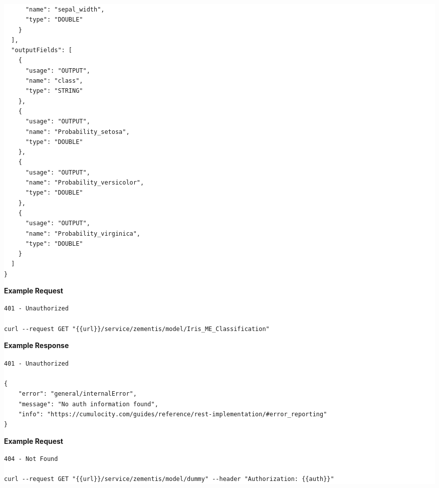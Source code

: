 ```
      "name": "sepal_width",
      "type": "DOUBLE"
    }
  ],
  "outputFields": [
    {
      "usage": "OUTPUT",
      "name": "class",
      "type": "STRING"
    },
    {
      "usage": "OUTPUT",
      "name": "Probability_setosa",
      "type": "DOUBLE"
    },
    {
      "usage": "OUTPUT",
      "name": "Probability_versicolor",
      "type": "DOUBLE"
    },
    {
      "usage": "OUTPUT",
      "name": "Probability_virginica",
      "type": "DOUBLE"
    }
  ]
}
```

**Example Request**

```
401 - Unauthorized

curl --request GET "{{url}}/service/zementis/model/Iris_ME_Classification"
```

**Example Response**

```
401 - Unauthorized

{
    "error": "general/internalError",
    "message": "No auth information found",
    "info": "https://cumulocity.com/guides/reference/rest-implementation/#error_reporting"
}
```

**Example Request**

```
404 - Not Found

curl --request GET "{{url}}/service/zementis/model/dummy" --header "Authorization: {{auth}}"
```
